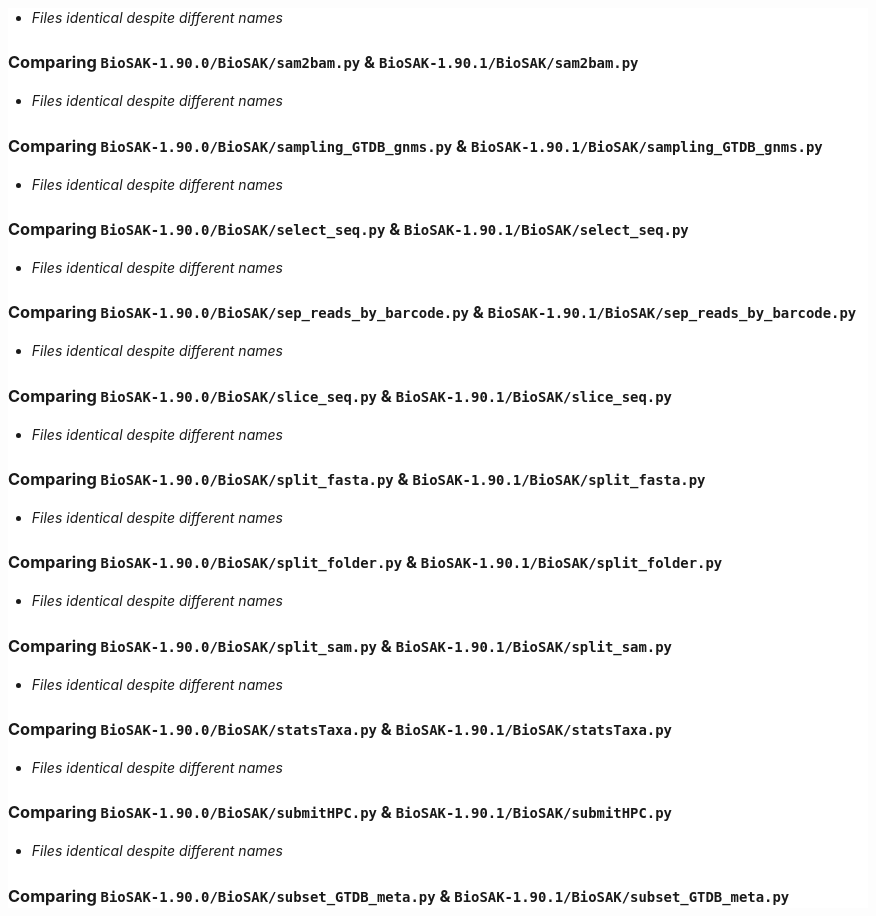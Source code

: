  * *Files identical despite different names*

### Comparing `BioSAK-1.90.0/BioSAK/sam2bam.py` & `BioSAK-1.90.1/BioSAK/sam2bam.py`

 * *Files identical despite different names*

### Comparing `BioSAK-1.90.0/BioSAK/sampling_GTDB_gnms.py` & `BioSAK-1.90.1/BioSAK/sampling_GTDB_gnms.py`

 * *Files identical despite different names*

### Comparing `BioSAK-1.90.0/BioSAK/select_seq.py` & `BioSAK-1.90.1/BioSAK/select_seq.py`

 * *Files identical despite different names*

### Comparing `BioSAK-1.90.0/BioSAK/sep_reads_by_barcode.py` & `BioSAK-1.90.1/BioSAK/sep_reads_by_barcode.py`

 * *Files identical despite different names*

### Comparing `BioSAK-1.90.0/BioSAK/slice_seq.py` & `BioSAK-1.90.1/BioSAK/slice_seq.py`

 * *Files identical despite different names*

### Comparing `BioSAK-1.90.0/BioSAK/split_fasta.py` & `BioSAK-1.90.1/BioSAK/split_fasta.py`

 * *Files identical despite different names*

### Comparing `BioSAK-1.90.0/BioSAK/split_folder.py` & `BioSAK-1.90.1/BioSAK/split_folder.py`

 * *Files identical despite different names*

### Comparing `BioSAK-1.90.0/BioSAK/split_sam.py` & `BioSAK-1.90.1/BioSAK/split_sam.py`

 * *Files identical despite different names*

### Comparing `BioSAK-1.90.0/BioSAK/statsTaxa.py` & `BioSAK-1.90.1/BioSAK/statsTaxa.py`

 * *Files identical despite different names*

### Comparing `BioSAK-1.90.0/BioSAK/submitHPC.py` & `BioSAK-1.90.1/BioSAK/submitHPC.py`

 * *Files identical despite different names*

### Comparing `BioSAK-1.90.0/BioSAK/subset_GTDB_meta.py` & `BioSAK-1.90.1/BioSAK/subset_GTDB_meta.py`
